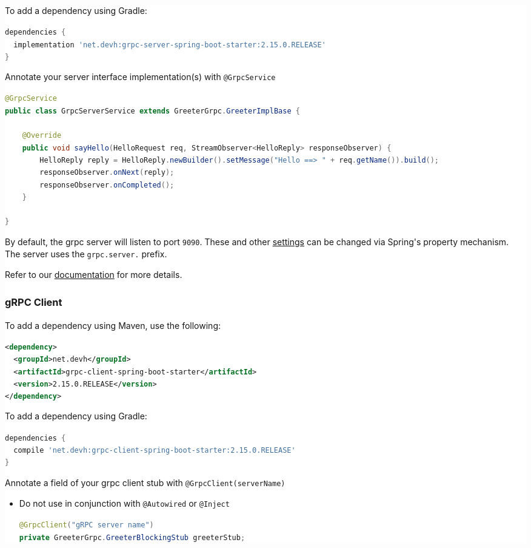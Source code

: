 To add a dependency using Gradle:

````gradle
dependencies {
  implementation 'net.devh:grpc-server-spring-boot-starter:2.15.0.RELEASE'
}
````

Annotate your server interface implementation(s) with ``@GrpcService``

````java
@GrpcService
public class GrpcServerService extends GreeterGrpc.GreeterImplBase {

    @Override
    public void sayHello(HelloRequest req, StreamObserver<HelloReply> responseObserver) {
        HelloReply reply = HelloReply.newBuilder().setMessage("Hello ==> " + req.getName()).build();
        responseObserver.onNext(reply);
        responseObserver.onCompleted();
    }

}
````

By default, the grpc server will listen to port `9090`. These and other
[settings](grpc-server-spring-boot-autoconfigure/src/main/java/net/devh/boot/grpc/server/config/GrpcServerProperties.java)
can be changed via Spring's property mechanism. The server uses the `grpc.server.` prefix.

Refer to our [documentation](https://yidongnan.github.io/grpc-spring-boot-starter/) for more details.

### gRPC Client

To add a dependency using Maven, use the following:

````xml
<dependency>
  <groupId>net.devh</groupId>
  <artifactId>grpc-client-spring-boot-starter</artifactId>
  <version>2.15.0.RELEASE</version>
</dependency>
````

To add a dependency using Gradle:

````gradle
dependencies {
  compile 'net.devh:grpc-client-spring-boot-starter:2.15.0.RELEASE'
}
````

Annotate a field of your grpc client stub with `@GrpcClient(serverName)`

* Do not use in conjunction with `@Autowired` or `@Inject`

  ````java
  @GrpcClient("gRPC server name")
  private GreeterGrpc.GreeterBlockingStub greeterStub;
  ````
